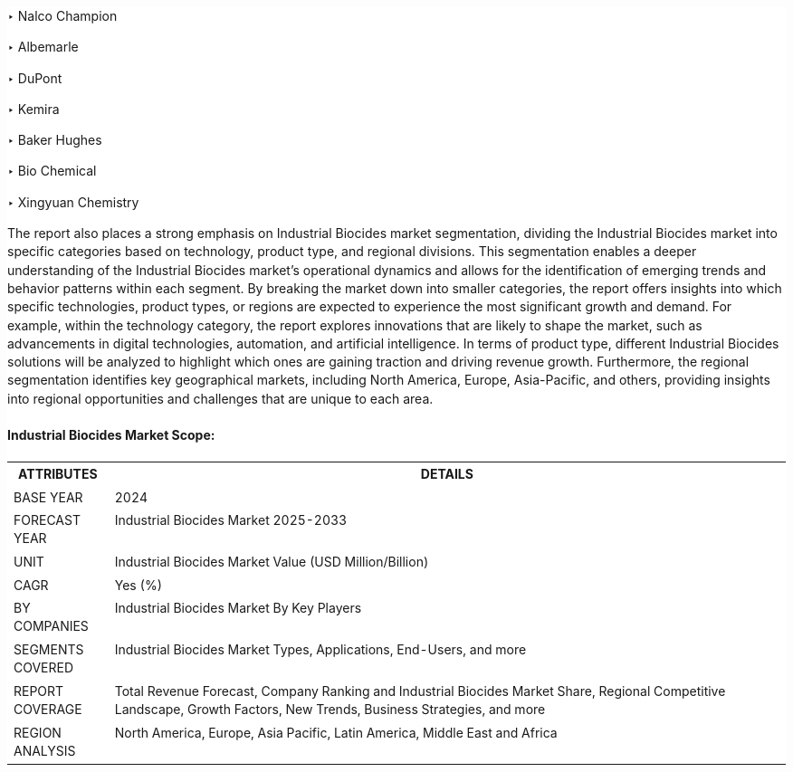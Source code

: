 ‣ Nalco Champion

‣ Albemarle

‣ DuPont

‣ Kemira

‣ Baker Hughes

‣ Bio Chemical

‣ Xingyuan Chemistry

The report also places a strong emphasis on Industrial Biocides market segmentation, dividing the Industrial Biocides market into specific categories based on technology, product type, and regional divisions. This segmentation enables a deeper understanding of the Industrial Biocides market’s operational dynamics and allows for the identification of emerging trends and behavior patterns within each segment. By breaking the market down into smaller categories, the report offers insights into which specific technologies, product types, or regions are expected to experience the most significant growth and demand. For example, within the technology category, the report explores innovations that are likely to shape the market, such as advancements in digital technologies, automation, and artificial intelligence. In terms of product type, different Industrial Biocides solutions will be analyzed to highlight which ones are gaining traction and driving revenue growth. Furthermore, the regional segmentation identifies key geographical markets, including North America, Europe, Asia-Pacific, and others, providing insights into regional opportunities and challenges that are unique to each area.

<h4>Industrial Biocides Market Scope:</h4>
<table>
<tr>
<th>ATTRIBUTES</th>
<th>DETAILS</th>
</tr>
<tr>
<td>BASE YEAR</td>
<td>2024</td>
</tr>
<tr>
<td>FORECAST YEAR</td>
<td>Industrial Biocides Market 2025-2033</td>
</tr>
<tr>
<td>UNIT</td>
<td>Industrial Biocides Market Value (USD Million/Billion)</td>
<tr>
<td>CAGR</td>
<td>Yes (%)</td>
</tr>
</tr>
<tr>
<td>BY COMPANIES</td>
<td>Industrial Biocides Market By Key Players</td>
</tr>
<tr>
<td>SEGMENTS COVERED</td>
<td>Industrial Biocides Market Types, Applications, End-Users, and more</td>
</tr>
<tr>
<td>REPORT COVERAGE</td>
<td>Total Revenue Forecast, Company Ranking and Industrial Biocides Market Share, Regional Competitive Landscape, Growth Factors, New Trends, Business Strategies, and more</td>
</tr>
<tr>
<td>REGION ANALYSIS</td>
<td>North America, Europe, Asia Pacific, Latin America, Middle East and Africa</td>
</tr>
